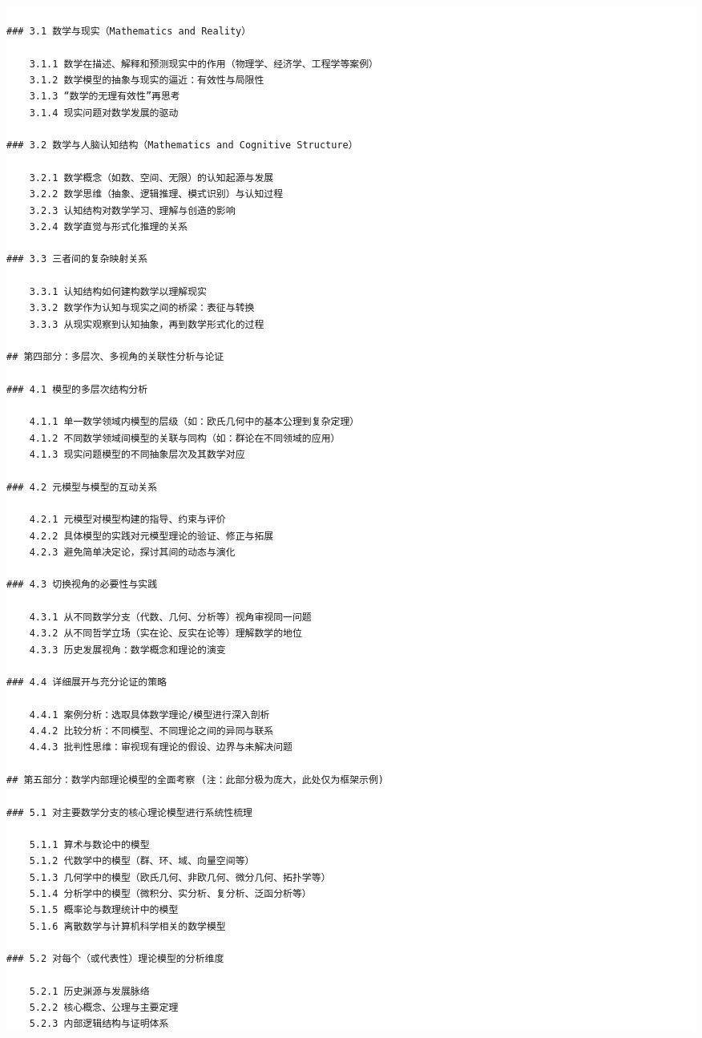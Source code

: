 ```text

### 3.1 数学与现实（Mathematics and Reality）

    3.1.1 数学在描述、解释和预测现实中的作用（物理学、经济学、工程学等案例）
    3.1.2 数学模型的抽象与现实的逼近：有效性与局限性
    3.1.3 “数学的无理有效性”再思考
    3.1.4 现实问题对数学发展的驱动

### 3.2 数学与人脑认知结构（Mathematics and Cognitive Structure）

    3.2.1 数学概念（如数、空间、无限）的认知起源与发展
    3.2.2 数学思维（抽象、逻辑推理、模式识别）与认知过程
    3.2.3 认知结构对数学学习、理解与创造的影响
    3.2.4 数学直觉与形式化推理的关系

### 3.3 三者间的复杂映射关系

    3.3.1 认知结构如何建构数学以理解现实
    3.3.2 数学作为认知与现实之间的桥梁：表征与转换
    3.3.3 从现实观察到认知抽象，再到数学形式化的过程

## 第四部分：多层次、多视角的关联性分析与论证

### 4.1 模型的多层次结构分析

    4.1.1 单一数学领域内模型的层级（如：欧氏几何中的基本公理到复杂定理）
    4.1.2 不同数学领域间模型的关联与同构（如：群论在不同领域的应用）
    4.1.3 现实问题模型的不同抽象层次及其数学对应

### 4.2 元模型与模型的互动关系

    4.2.1 元模型对模型构建的指导、约束与评价
    4.2.2 具体模型的实践对元模型理论的验证、修正与拓展
    4.2.3 避免简单决定论，探讨其间的动态与演化

### 4.3 切换视角的必要性与实践

    4.3.1 从不同数学分支（代数、几何、分析等）视角审视同一问题
    4.3.2 从不同哲学立场（实在论、反实在论等）理解数学的地位
    4.3.3 历史发展视角：数学概念和理论的演变

### 4.4 详细展开与充分论证的策略

    4.4.1 案例分析：选取具体数学理论/模型进行深入剖析
    4.4.2 比较分析：不同模型、不同理论之间的异同与联系
    4.4.3 批判性思维：审视现有理论的假设、边界与未解决问题

## 第五部分：数学内部理论模型的全面考察 (注：此部分极为庞大，此处仅为框架示例)

### 5.1 对主要数学分支的核心理论模型进行系统性梳理

    5.1.1 算术与数论中的模型
    5.1.2 代数学中的模型（群、环、域、向量空间等）
    5.1.3 几何学中的模型（欧氏几何、非欧几何、微分几何、拓扑学等）
    5.1.4 分析学中的模型（微积分、实分析、复分析、泛函分析等）
    5.1.5 概率论与数理统计中的模型
    5.1.6 离散数学与计算机科学相关的数学模型

### 5.2 对每个（或代表性）理论模型的分析维度

    5.2.1 历史渊源与发展脉络
    5.2.2 核心概念、公理与主要定理
    5.2.3 内部逻辑结构与证明体系
```